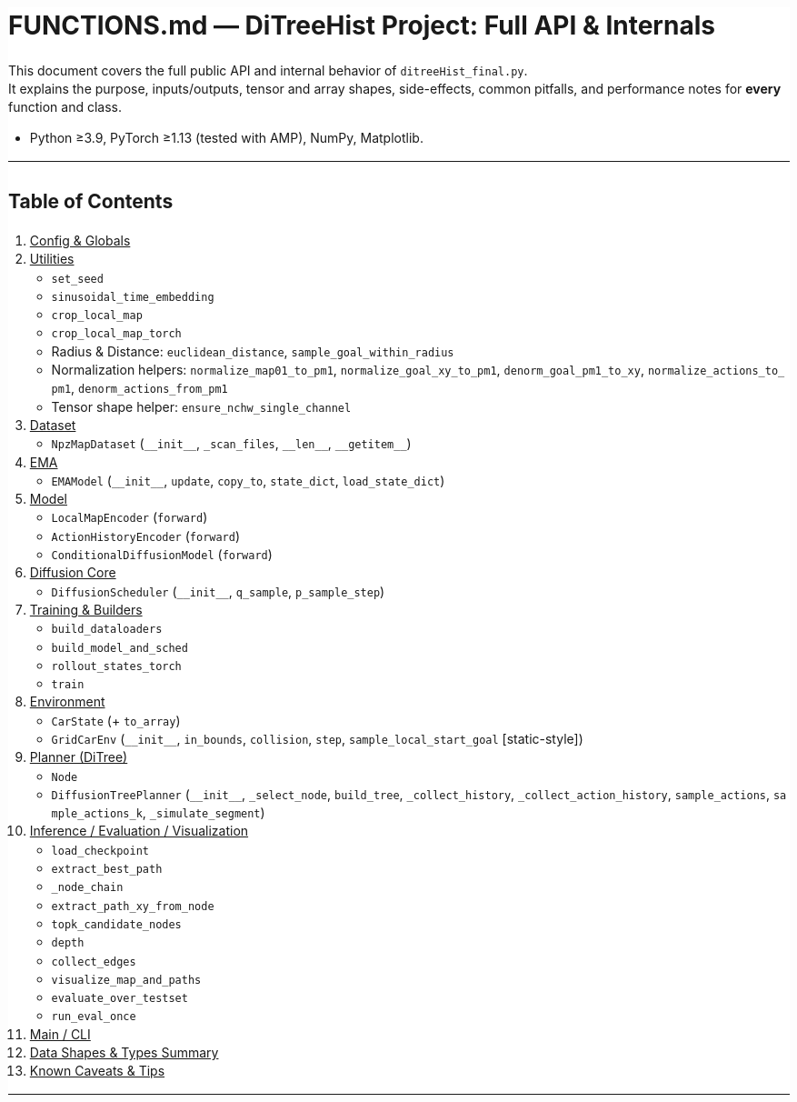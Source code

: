 # FUNCTIONS.md — DiTreeHist Project: Full API & Internals

This document covers the full public API and internal behavior of `ditreeHist_final.py`.  
It explains the purpose, inputs/outputs, tensor and array shapes, side-effects, common pitfalls, and performance notes for **every** function and class.

- Python ≥3.9, PyTorch ≥1.13 (tested with AMP), NumPy, Matplotlib.

---

## Table of Contents

1. [Config & Globals](#config--globals)
2. [Utilities](#utilities)
   - `set_seed`
   - `sinusoidal_time_embedding`
   - `crop_local_map`
   - `crop_local_map_torch`
   - Radius & Distance: `euclidean_distance`, `sample_goal_within_radius`
   - Normalization helpers: `normalize_map01_to_pm1`, `normalize_goal_xy_to_pm1`, `denorm_goal_pm1_to_xy`, `normalize_actions_to_pm1`, `denorm_actions_from_pm1`
   - Tensor shape helper: `ensure_nchw_single_channel`
3. [Dataset](#dataset)
   - `NpzMapDataset` (`__init__`, `_scan_files`, `__len__`, `__getitem__`)
4. [EMA](#ema)
   - `EMAModel` (`__init__`, `update`, `copy_to`, `state_dict`, `load_state_dict`)
5. [Model](#model)
   - `LocalMapEncoder` (`forward`)
   - `ActionHistoryEncoder` (`forward`)
   - `ConditionalDiffusionModel` (`forward`)
6. [Diffusion Core](#diffusion-core)
   - `DiffusionScheduler` (`__init__`, `q_sample`, `p_sample_step`)
7. [Training & Builders](#training--builders)
   - `build_dataloaders`
   - `build_model_and_sched`
   - `rollout_states_torch`
   - `train`
8. [Environment](#environment)
   - `CarState` (+ `to_array`)
   - `GridCarEnv` (`__init__`, `in_bounds`, `collision`, `step`, `sample_local_start_goal` [static-style])
9. [Planner (DiTree)](#planner-ditree)
   - `Node`
   - `DiffusionTreePlanner` (`__init__`, `_select_node`, `build_tree`, `_collect_history`, `_collect_action_history`, `sample_actions`, `sample_actions_k`, `_simulate_segment`)
10. [Inference / Evaluation / Visualization](#inference--evaluation--visualization)
    - `load_checkpoint`
    - `extract_best_path`
    - `_node_chain`
    - `extract_path_xy_from_node`
    - `topk_candidate_nodes`
    - `depth`
    - `collect_edges`
    - `visualize_map_and_paths`
    - `evaluate_over_testset`
    - `run_eval_once`
11. [Main / CLI](#main--cli)
12. [Data Shapes & Types Summary](#data-shapes--types-summary)
13. [Known Caveats & Tips](#known-caveats--tips)

---